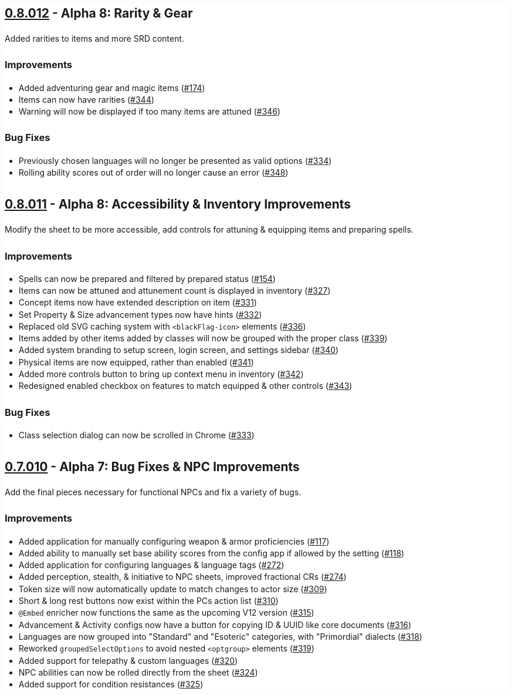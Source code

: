 
## [0.8.012] - Alpha 8: Rarity & Gear
Added rarities to items and more SRD content.

### Improvements
- Added adventuring gear and magic items ([#174])
- Items can now have rarities ([#344])
- Warning will now be displayed if too many items are attuned ([#346])

### Bug Fixes
- Previously chosen languages will no longer be presented as valid options ([#334])
- Rolling ability scores out of order will no longer cause an error ([#348])


## [0.8.011] - Alpha 8: Accessibility & Inventory Improvements
Modify the sheet to be more accessible, add controls for attuning & equipping items and preparing spells.

### Improvements
- Spells can now be prepared and filtered by prepared status ([#154])
- Items can now be attuned and attunement count is displayed in inventory ([#327])
- Concept items now have extended description on item ([#331])
- Set Property & Size advancement types now have hints ([#332])
- Replaced old SVG caching system with `<blackFlag-icon>` elements ([#336])
- Items added by other items added by classes will now be grouped with the proper class ([#339])
- Added system branding to setup screen, login screen, and settings sidebar ([#340])
- Physical items are now equipped, rather than enabled ([#341])
- Added more controls button to bring up context menu in inventory ([#342])
- Redesigned enabled checkbox on features to match equipped & other controls ([#343])

### Bug Fixes
- Class selection dialog can now be scrolled in Chrome ([#333])


## [0.7.010] - Alpha 7: Bug Fixes & NPC Improvements
Add the final pieces necessary for functional NPCs and fix a variety of bugs.

### Improvements
- Added application for manually configuring weapon & armor proficiencies ([#117])
- Added ability to manually set base ability scores from the config app if allowed by the setting ([#118])
- Added application for configuring languages & language tags ([#272])
- Added perception, stealth, & initiative to NPC sheets, improved fractional CRs ([#274])
- Token size will now automatically update to match changes to actor size ([#309])
- Short & long rest buttons now exist within the PCs action list ([#310])
- `@Embed` enricher now functions the same as the upcoming V12 version ([#315])
- Advancement & Activity configs now have a button for copying ID & UUID like core documents ([#316])
- Languages are now grouped into "Standard" and "Esoteric" categories, with "Primordial" dialects ([#318])
- Reworked `groupedSelectOptions` to avoid nested `<optgroup>` elements ([#319])
- Added support for telepathy & custom languages ([#320])
- NPC abilities can now be rolled directly from the sheet ([#324])
- Added support for condition resistances ([#325])


[0.1.001]: https://github.com/koboldpress/black-flag/releases/tag/0.1.001
[0.2.002]: https://github.com/koboldpress/black-flag/releases/tag/0.2.002
[0.3.003]: https://github.com/koboldpress/black-flag/releases/tag/0.3.003
[0.4.004]: https://github.com/koboldpress/black-flag/releases/tag/0.4.004
[0.5.005]: https://github.com/koboldpress/black-flag/releases/tag/0.5.005
[0.6.006]: https://github.com/koboldpress/black-flag/releases/tag/0.6.006
[0.6.007]: https://github.com/koboldpress/black-flag/releases/tag/0.6.007
[0.7.008]: https://github.com/koboldpress/black-flag/releases/tag/0.7.008
[0.7.009]: https://github.com/koboldpress/black-flag/releases/tag/0.7.009
[0.7.010]: https://github.com/koboldpress/black-flag/releases/tag/0.7.010
[0.8.011]: https://github.com/koboldpress/black-flag/releases/tag/0.8.011
[0.8.012]: https://github.com/koboldpress/black-flag/releases/tag/0.8.012
[0.8.013]: https://github.com/koboldpress/black-flag/releases/tag/0.8.013
[0.8.014]: https://github.com/koboldpress/black-flag/releases/tag/0.8.014
[0.8.015]: https://github.com/koboldpress/black-flag/releases/tag/0.8.015
[0.8.016]: https://github.com/koboldpress/black-flag/releases/tag/0.8.016
[0.8.017]: https://github.com/koboldpress/black-flag/releases/tag/0.8.017
[0.8.018]: https://github.com/koboldpress/black-flag/releases/tag/0.8.018
[0.8.019]: https://github.com/koboldpress/black-flag/releases/tag/0.8.019
[0.8.020]: https://github.com/koboldpress/black-flag/releases/tag/0.8.020
[0.8.021]: https://github.com/koboldpress/black-flag/releases/tag/0.8.021
[0.9.022]: https://github.com/koboldpress/black-flag/releases/tag/0.9.022
[0.9.023]: https://github.com/koboldpress/black-flag/releases/tag/0.9.023
[0.9.024]: https://github.com/koboldpress/black-flag/releases/tag/0.9.024
[0.9.025]: https://github.com/koboldpress/black-flag/releases/tag/0.9.025
[0.9.026]: https://github.com/koboldpress/black-flag/releases/tag/0.9.026
[0.9.027]: https://github.com/koboldpress/black-flag/releases/tag/0.9.027
[0.9.028]: https://github.com/koboldpress/black-flag/releases/tag/0.9.028
[0.9.029]: https://github.com/koboldpress/black-flag/releases/tag/0.9.029
[0.9.030]: https://github.com/koboldpress/black-flag/releases/tag/0.9.030
[0.9.031]: https://github.com/koboldpress/black-flag/releases/tag/0.9.031
[0.9.032]: https://github.com/koboldpress/black-flag/releases/tag/0.9.032
[0.9.033]: https://github.com/koboldpress/black-flag/releases/tag/0.9.033
[0.9.034]: https://github.com/koboldpress/black-flag/releases/tag/0.9.034
[0.9.035]: https://github.com/koboldpress/black-flag/releases/tag/0.9.035
[0.9.036]: https://github.com/koboldpress/black-flag/releases/tag/0.9.036
[0.9.037]: https://github.com/koboldpress/black-flag/releases/tag/0.9.037
[0.9.038]: https://github.com/koboldpress/black-flag/releases/tag/0.9.038
[0.10.039]: https://github.com/koboldpress/black-flag/releases/tag/0.10.039
[0.10.040]: https://github.com/koboldpress/black-flag/releases/tag/0.10.040
[0.10.041]: https://github.com/koboldpress/black-flag/releases/tag/0.10.041
[0.10.042]: https://github.com/koboldpress/black-flag/releases/tag/0.10.042
[0.10.043]: https://github.com/koboldpress/black-flag/releases/tag/0.10.043
[0.10.044]: https://github.com/koboldpress/black-flag/releases/tag/0.10.044
[0.10.045]: https://github.com/koboldpress/black-flag/releases/tag/0.10.045
[0.10.046]: https://github.com/koboldpress/black-flag/releases/tag/0.10.046
[0.10.047]: https://github.com/koboldpress/black-flag/releases/tag/0.10.047
[0.10.048]: https://github.com/koboldpress/black-flag/releases/tag/0.10.048
[0.10.049]: https://github.com/koboldpress/black-flag/releases/tag/0.10.049
[0.10.050]: https://github.com/koboldpress/black-flag/releases/tag/0.10.050
[0.10.051]: https://github.com/koboldpress/black-flag/releases/tag/0.10.051
[1.0.052]: https://github.com/koboldpress/black-flag/releases/tag/1.0.052
[1.0.053]: https://github.com/koboldpress/black-flag/releases/tag/1.0.053
[1.0.054]: https://github.com/koboldpress/black-flag/releases/tag/1.0.054
[1.1.055]: https://github.com/koboldpress/black-flag/releases/tag/1.1.055
[1.1.056]: https://github.com/koboldpress/black-flag/releases/tag/1.1.056
[1.1.057]: https://github.com/koboldpress/black-flag/releases/tag/1.1.057
[1.2.058]: https://github.com/koboldpress/black-flag/releases/tag/1.2.058
[1.2.059]: https://github.com/koboldpress/black-flag/releases/tag/1.2.059
[1.2.060]: https://github.com/koboldpress/black-flag/releases/tag/1.2.060
[1.2.061]: https://github.com/koboldpress/black-flag/releases/tag/1.2.061
[1.2.062]: https://github.com/koboldpress/black-flag/releases/tag/1.2.062
[1.3.063]: https://github.com/koboldpress/black-flag/releases/tag/1.3.063
[1.3.064]: https://github.com/koboldpress/black-flag/releases/tag/1.3.064
[1.3.065]: https://github.com/koboldpress/black-flag/releases/tag/1.3.065
[1.3.066]: https://github.com/koboldpress/black-flag/releases/tag/1.3.066
[1.3.067]: https://github.com/koboldpress/black-flag/releases/tag/1.3.067
[2.0.068]: https://github.com/koboldpress/black-flag/releases/tag/2.0.068
[2.0.069]: https://github.com/koboldpress/black-flag/releases/tag/2.0.069
[2.0.070]: https://github.com/koboldpress/black-flag/releases/tag/2.0.070
[2.0.071]: https://github.com/koboldpress/black-flag/releases/tag/2.0.071
[2.0.072]: https://github.com/koboldpress/black-flag/releases/tag/2.0.072
[2.0.073]: https://github.com/koboldpress/black-flag/releases/tag/2.0.073
[#1]: https://github.com/koboldpress/black-flag/issues/1
[#2]: https://github.com/koboldpress/black-flag/issues/2
[#3]: https://github.com/koboldpress/black-flag/issues/3
[#6]: https://github.com/koboldpress/black-flag/issues/6
[#7]: https://github.com/koboldpress/black-flag/issues/7
[#8]: https://github.com/koboldpress/black-flag/issues/8
[#9]: https://github.com/koboldpress/black-flag/issues/9
[#10]: https://github.com/koboldpress/black-flag/issues/10
[#11]: https://github.com/koboldpress/black-flag/issues/11
[#12]: https://github.com/koboldpress/black-flag/issues/12
[#13]: https://github.com/koboldpress/black-flag/issues/13
[#14]: https://github.com/koboldpress/black-flag/issues/14
[#15]: https://github.com/koboldpress/black-flag/issues/15
[#17]: https://github.com/koboldpress/black-flag/issues/17
[#18]: https://github.com/koboldpress/black-flag/issues/18
[#19]: https://github.com/koboldpress/black-flag/issues/19
[#20]: https://github.com/koboldpress/black-flag/issues/20
[#21]: https://github.com/koboldpress/black-flag/issues/21
[#22]: https://github.com/koboldpress/black-flag/issues/22
[#23]: https://github.com/koboldpress/black-flag/issues/23
[#24]: https://github.com/koboldpress/black-flag/issues/24
[#25]: https://github.com/koboldpress/black-flag/issues/25
[#26]: https://github.com/koboldpress/black-flag/issues/26
[#27]: https://github.com/koboldpress/black-flag/issues/27
[#28]: https://github.com/koboldpress/black-flag/issues/28
[#29]: https://github.com/koboldpress/black-flag/issues/29
[#30]: https://github.com/koboldpress/black-flag/issues/30
[#31]: https://github.com/koboldpress/black-flag/issues/31
[#32]: https://github.com/koboldpress/black-flag/issues/32
[#33]: https://github.com/koboldpress/black-flag/issues/33
[#34]: https://github.com/koboldpress/black-flag/issues/34
[#36]: https://github.com/koboldpress/black-flag/issues/36
[#37]: https://github.com/koboldpress/black-flag/issues/37
[#38]: https://github.com/koboldpress/black-flag/issues/38
[#39]: https://github.com/koboldpress/black-flag/issues/39
[#40]: https://github.com/koboldpress/black-flag/issues/40
[#41]: https://github.com/koboldpress/black-flag/issues/41
[#42]: https://github.com/koboldpress/black-flag/issues/42
[#43]: https://github.com/koboldpress/black-flag/issues/43
[#45]: https://github.com/koboldpress/black-flag/issues/45
[#46]: https://github.com/koboldpress/black-flag/issues/46
[#47]: https://github.com/koboldpress/black-flag/issues/47
[#49]: https://github.com/koboldpress/black-flag/issues/49
[#51]: https://github.com/koboldpress/black-flag/issues/51
[#52]: https://github.com/koboldpress/black-flag/issues/52
[#53]: https://github.com/koboldpress/black-flag/issues/53
[#54]: https://github.com/koboldpress/black-flag/issues/54
[#55]: https://github.com/koboldpress/black-flag/issues/55
[#58]: https://github.com/koboldpress/black-flag/issues/58
[#59]: https://github.com/koboldpress/black-flag/issues/59
[#61]: https://github.com/koboldpress/black-flag/issues/61
[#62]: https://github.com/koboldpress/black-flag/issues/62
[#63]: https://github.com/koboldpress/black-flag/issues/63
[#64]: https://github.com/koboldpress/black-flag/issues/64
[#65]: https://github.com/koboldpress/black-flag/issues/65
[#66]: https://github.com/koboldpress/black-flag/issues/66
[#69]: https://github.com/koboldpress/black-flag/issues/69
[#70]: https://github.com/koboldpress/black-flag/issues/70
[#71]: https://github.com/koboldpress/black-flag/issues/71
[#72]: https://github.com/koboldpress/black-flag/issues/72
[#73]: https://github.com/koboldpress/black-flag/issues/73
[#74]: https://github.com/koboldpress/black-flag/issues/74
[#75]: https://github.com/koboldpress/black-flag/issues/75
[#76]: https://github.com/koboldpress/black-flag/issues/76
[#77]: https://github.com/koboldpress/black-flag/issues/77
[#78]: https://github.com/koboldpress/black-flag/issues/78
[#79]: https://github.com/koboldpress/black-flag/issues/79
[#80]: https://github.com/koboldpress/black-flag/issues/80
[#81]: https://github.com/koboldpress/black-flag/issues/81
[#82]: https://github.com/koboldpress/black-flag/issues/82
[#83]: https://github.com/koboldpress/black-flag/issues/83
[#84]: https://github.com/koboldpress/black-flag/issues/84
[#85]: https://github.com/koboldpress/black-flag/issues/85
[#86]: https://github.com/koboldpress/black-flag/issues/86
[#87]: https://github.com/koboldpress/black-flag/issues/87
[#88]: https://github.com/koboldpress/black-flag/issues/88
[#89]: https://github.com/koboldpress/black-flag/issues/89
[#90]: https://github.com/koboldpress/black-flag/issues/90
[#91]: https://github.com/koboldpress/black-flag/issues/91
[#92]: https://github.com/koboldpress/black-flag/issues/92
[#93]: https://github.com/koboldpress/black-flag/issues/93
[#94]: https://github.com/koboldpress/black-flag/issues/94
[#95]: https://github.com/koboldpress/black-flag/issues/95
[#96]: https://github.com/koboldpress/black-flag/issues/96
[#97]: https://github.com/koboldpress/black-flag/issues/97
[#98]: https://github.com/koboldpress/black-flag/issues/98
[#99]: https://github.com/koboldpress/black-flag/issues/99
[#100]: https://github.com/koboldpress/black-flag/issues/100
[#101]: https://github.com/koboldpress/black-flag/issues/101
[#104]: https://github.com/koboldpress/black-flag/issues/104
[#105]: https://github.com/koboldpress/black-flag/issues/105
[#106]: https://github.com/koboldpress/black-flag/issues/106
[#107]: https://github.com/koboldpress/black-flag/issues/107
[#108]: https://github.com/koboldpress/black-flag/issues/108
[#109]: https://github.com/koboldpress/black-flag/issues/109
[#110]: https://github.com/koboldpress/black-flag/issues/110
[#111]: https://github.com/koboldpress/black-flag/issues/111
[#112]: https://github.com/koboldpress/black-flag/issues/112
[#113]: https://github.com/koboldpress/black-flag/issues/113
[#115]: https://github.com/koboldpress/black-flag/issues/115
[#116]: https://github.com/koboldpress/black-flag/issues/116
[#117]: https://github.com/koboldpress/black-flag/issues/117
[#118]: https://github.com/koboldpress/black-flag/issues/118
[#121]: https://github.com/koboldpress/black-flag/issues/121
[#122]: https://github.com/koboldpress/black-flag/issues/122
[#123]: https://github.com/koboldpress/black-flag/issues/123
[#124]: https://github.com/koboldpress/black-flag/issues/124
[#125]: https://github.com/koboldpress/black-flag/issues/125
[#126]: https://github.com/koboldpress/black-flag/issues/126
[#127]: https://github.com/koboldpress/black-flag/issues/127
[#128]: https://github.com/koboldpress/black-flag/issues/128
[#129]: https://github.com/koboldpress/black-flag/issues/129
[#130]: https://github.com/koboldpress/black-flag/issues/130
[#133]: https://github.com/koboldpress/black-flag/issues/133
[#137]: https://github.com/koboldpress/black-flag/issues/137
[#139]: https://github.com/koboldpress/black-flag/issues/139
[#140]: https://github.com/koboldpress/black-flag/issues/140
[#141]: https://github.com/koboldpress/black-flag/issues/141
[#142]: https://github.com/koboldpress/black-flag/issues/142
[#143]: https://github.com/koboldpress/black-flag/issues/143
[#144]: https://github.com/koboldpress/black-flag/issues/144
[#145]: https://github.com/koboldpress/black-flag/issues/145
[#146]: https://github.com/koboldpress/black-flag/issues/146
[#148]: https://github.com/koboldpress/black-flag/issues/148
[#149]: https://github.com/koboldpress/black-flag/issues/149
[#150]: https://github.com/koboldpress/black-flag/issues/150
[#151]: https://github.com/koboldpress/black-flag/issues/151
[#152]: https://github.com/koboldpress/black-flag/issues/152
[#153]: https://github.com/koboldpress/black-flag/issues/153
[#154]: https://github.com/koboldpress/black-flag/issues/154
[#156]: https://github.com/koboldpress/black-flag/issues/156
[#157]: https://github.com/koboldpress/black-flag/issues/157
[#158]: https://github.com/koboldpress/black-flag/issues/158
[#160]: https://github.com/koboldpress/black-flag/issues/160
[#161]: https://github.com/koboldpress/black-flag/issues/161
[#162]: https://github.com/koboldpress/black-flag/issues/162
[#163]: https://github.com/koboldpress/black-flag/issues/163
[#165]: https://github.com/koboldpress/black-flag/issues/165
[#166]: https://github.com/koboldpress/black-flag/issues/166
[#167]: https://github.com/koboldpress/black-flag/issues/167
[#168]: https://github.com/koboldpress/black-flag/issues/168
[#169]: https://github.com/koboldpress/black-flag/issues/169
[#170]: https://github.com/koboldpress/black-flag/issues/170
[#171]: https://github.com/koboldpress/black-flag/issues/171
[#172]: https://github.com/koboldpress/black-flag/issues/172
[#173]: https://github.com/koboldpress/black-flag/issues/173
[#174]: https://github.com/koboldpress/black-flag/issues/174
[#175]: https://github.com/koboldpress/black-flag/issues/175
[#176]: https://github.com/koboldpress/black-flag/issues/176
[#177]: https://github.com/koboldpress/black-flag/issues/177
[#178]: https://github.com/koboldpress/black-flag/issues/178
[#179]: https://github.com/koboldpress/black-flag/issues/179
[#180]: https://github.com/koboldpress/black-flag/issues/180
[#182]: https://github.com/koboldpress/black-flag/issues/182
[#185]: https://github.com/koboldpress/black-flag/issues/185
[#187]: https://github.com/koboldpress/black-flag/issues/187
[#188]: https://github.com/koboldpress/black-flag/issues/188
[#189]: https://github.com/koboldpress/black-flag/issues/189
[#190]: https://github.com/koboldpress/black-flag/issues/190
[#191]: https://github.com/koboldpress/black-flag/issues/191
[#192]: https://github.com/koboldpress/black-flag/issues/192
[#193]: https://github.com/koboldpress/black-flag/issues/193
[#194]: https://github.com/koboldpress/black-flag/issues/194
[#195]: https://github.com/koboldpress/black-flag/issues/195
[#196]: https://github.com/koboldpress/black-flag/issues/196
[#197]: https://github.com/koboldpress/black-flag/issues/197
[#198]: https://github.com/koboldpress/black-flag/issues/198
[#199]: https://github.com/koboldpress/black-flag/issues/199
[#200]: https://github.com/koboldpress/black-flag/issues/200
[#201]: https://github.com/koboldpress/black-flag/issues/201
[#202]: https://github.com/koboldpress/black-flag/issues/202
[#203]: https://github.com/koboldpress/black-flag/issues/203
[#204]: https://github.com/koboldpress/black-flag/issues/204
[#206]: https://github.com/koboldpress/black-flag/issues/206
[#207]: https://github.com/koboldpress/black-flag/issues/207
[#208]: https://github.com/koboldpress/black-flag/issues/208
[#209]: https://github.com/koboldpress/black-flag/issues/209
[#210]: https://github.com/koboldpress/black-flag/issues/210
[#211]: https://github.com/koboldpress/black-flag/issues/211
[#212]: https://github.com/koboldpress/black-flag/issues/212
[#213]: https://github.com/koboldpress/black-flag/issues/213
[#214]: https://github.com/koboldpress/black-flag/issues/214
[#215]: https://github.com/koboldpress/black-flag/issues/215
[#216]: https://github.com/koboldpress/black-flag/issues/216
[#217]: https://github.com/koboldpress/black-flag/issues/217
[#218]: https://github.com/koboldpress/black-flag/issues/218
[#219]: https://github.com/koboldpress/black-flag/issues/219
[#220]: https://github.com/koboldpress/black-flag/issues/220
[#221]: https://github.com/koboldpress/black-flag/issues/221
[#222]: https://github.com/koboldpress/black-flag/issues/222
[#224]: https://github.com/koboldpress/black-flag/issues/224
[#225]: https://github.com/koboldpress/black-flag/issues/225
[#226]: https://github.com/koboldpress/black-flag/issues/226
[#227]: https://github.com/koboldpress/black-flag/issues/227
[#228]: https://github.com/koboldpress/black-flag/issues/228
[#229]: https://github.com/koboldpress/black-flag/issues/229
[#230]: https://github.com/koboldpress/black-flag/issues/230
[#233]: https://github.com/koboldpress/black-flag/issues/233
[#235]: https://github.com/koboldpress/black-flag/issues/235
[#236]: https://github.com/koboldpress/black-flag/issues/236
[#237]: https://github.com/koboldpress/black-flag/issues/237
[#238]: https://github.com/koboldpress/black-flag/issues/238
[#239]: https://github.com/koboldpress/black-flag/issues/239
[#240]: https://github.com/koboldpress/black-flag/issues/240
[#241]: https://github.com/koboldpress/black-flag/issues/241
[#242]: https://github.com/koboldpress/black-flag/issues/242
[#243]: https://github.com/koboldpress/black-flag/issues/243
[#244]: https://github.com/koboldpress/black-flag/issues/244
[#245]: https://github.com/koboldpress/black-flag/issues/245
[#246]: https://github.com/koboldpress/black-flag/issues/246
[#247]: https://github.com/koboldpress/black-flag/issues/247
[#248]: https://github.com/koboldpress/black-flag/issues/248
[#249]: https://github.com/koboldpress/black-flag/issues/249
[#250]: https://github.com/koboldpress/black-flag/issues/250
[#251]: https://github.com/koboldpress/black-flag/issues/251
[#253]: https://github.com/koboldpress/black-flag/issues/253
[#254]: https://github.com/koboldpress/black-flag/issues/254
[#255]: https://github.com/koboldpress/black-flag/issues/255
[#256]: https://github.com/koboldpress/black-flag/issues/256
[#257]: https://github.com/koboldpress/black-flag/issues/257
[#258]: https://github.com/koboldpress/black-flag/issues/258
[#259]: https://github.com/koboldpress/black-flag/issues/259
[#260]: https://github.com/koboldpress/black-flag/issues/260
[#261]: https://github.com/koboldpress/black-flag/issues/261
[#262]: https://github.com/koboldpress/black-flag/issues/262
[#263]: https://github.com/koboldpress/black-flag/issues/263
[#264]: https://github.com/koboldpress/black-flag/issues/264
[#265]: https://github.com/koboldpress/black-flag/issues/265
[#266]: https://github.com/koboldpress/black-flag/issues/266
[#267]: https://github.com/koboldpress/black-flag/issues/267
[#268]: https://github.com/koboldpress/black-flag/issues/268
[#270]: https://github.com/koboldpress/black-flag/issues/270
[#271]: https://github.com/koboldpress/black-flag/issues/271
[#272]: https://github.com/koboldpress/black-flag/issues/272
[#273]: https://github.com/koboldpress/black-flag/issues/273
[#274]: https://github.com/koboldpress/black-flag/issues/274
[#275]: https://github.com/koboldpress/black-flag/issues/275
[#276]: https://github.com/koboldpress/black-flag/issues/276
[#280]: https://github.com/koboldpress/black-flag/issues/280
[#281]: https://github.com/koboldpress/black-flag/issues/281
[#282]: https://github.com/koboldpress/black-flag/issues/282
[#283]: https://github.com/koboldpress/black-flag/issues/283
[#284]: https://github.com/koboldpress/black-flag/issues/284
[#285]: https://github.com/koboldpress/black-flag/issues/285
[#286]: https://github.com/koboldpress/black-flag/issues/286
[#287]: https://github.com/koboldpress/black-flag/issues/287
[#288]: https://github.com/koboldpress/black-flag/issues/288
[#289]: https://github.com/koboldpress/black-flag/issues/289
[#290]: https://github.com/koboldpress/black-flag/issues/290
[#291]: https://github.com/koboldpress/black-flag/issues/291
[#293]: https://github.com/koboldpress/black-flag/issues/293
[#294]: https://github.com/koboldpress/black-flag/issues/294
[#295]: https://github.com/koboldpress/black-flag/issues/295
[#296]: https://github.com/koboldpress/black-flag/issues/296
[#297]: https://github.com/koboldpress/black-flag/issues/297
[#298]: https://github.com/koboldpress/black-flag/issues/298
[#299]: https://github.com/koboldpress/black-flag/issues/299
[#300]: https://github.com/koboldpress/black-flag/issues/300
[#301]: https://github.com/koboldpress/black-flag/issues/301
[#302]: https://github.com/koboldpress/black-flag/issues/302
[#303]: https://github.com/koboldpress/black-flag/issues/303
[#305]: https://github.com/koboldpress/black-flag/issues/305
[#306]: https://github.com/koboldpress/black-flag/issues/306
[#307]: https://github.com/koboldpress/black-flag/issues/307
[#308]: https://github.com/koboldpress/black-flag/issues/308
[#309]: https://github.com/koboldpress/black-flag/issues/309
[#310]: https://github.com/koboldpress/black-flag/issues/310
[#311]: https://github.com/koboldpress/black-flag/issues/311
[#312]: https://github.com/koboldpress/black-flag/issues/312
[#314]: https://github.com/koboldpress/black-flag/issues/314
[#315]: https://github.com/koboldpress/black-flag/issues/315
[#316]: https://github.com/koboldpress/black-flag/issues/316
[#317]: https://github.com/koboldpress/black-flag/issues/317
[#318]: https://github.com/koboldpress/black-flag/issues/318
[#319]: https://github.com/koboldpress/black-flag/issues/319
[#320]: https://github.com/koboldpress/black-flag/issues/320
[#321]: https://github.com/koboldpress/black-flag/issues/321
[#323]: https://github.com/koboldpress/black-flag/issues/323
[#324]: https://github.com/koboldpress/black-flag/issues/324
[#325]: https://github.com/koboldpress/black-flag/issues/325
[#326]: https://github.com/koboldpress/black-flag/issues/326
[#327]: https://github.com/koboldpress/black-flag/issues/327
[#328]: https://github.com/koboldpress/black-flag/issues/328
[#329]: https://github.com/koboldpress/black-flag/issues/329
[#330]: https://github.com/koboldpress/black-flag/issues/330
[#331]: https://github.com/koboldpress/black-flag/issues/331
[#332]: https://github.com/koboldpress/black-flag/issues/332
[#333]: https://github.com/koboldpress/black-flag/issues/333
[#334]: https://github.com/koboldpress/black-flag/issues/334
[#335]: https://github.com/koboldpress/black-flag/issues/335
[#336]: https://github.com/koboldpress/black-flag/issues/336
[#337]: https://github.com/koboldpress/black-flag/issues/337
[#338]: https://github.com/koboldpress/black-flag/issues/338
[#339]: https://github.com/koboldpress/black-flag/issues/339
[#340]: https://github.com/koboldpress/black-flag/issues/340
[#341]: https://github.com/koboldpress/black-flag/issues/341
[#342]: https://github.com/koboldpress/black-flag/issues/342
[#343]: https://github.com/koboldpress/black-flag/issues/343
[#344]: https://github.com/koboldpress/black-flag/issues/344
[#345]: https://github.com/koboldpress/black-flag/issues/345
[#346]: https://github.com/koboldpress/black-flag/issues/346
[#347]: https://github.com/koboldpress/black-flag/issues/347
[#348]: https://github.com/koboldpress/black-flag/issues/348
[#350]: https://github.com/koboldpress/black-flag/issues/350
[#352]: https://github.com/koboldpress/black-flag/issues/352
[#353]: https://github.com/koboldpress/black-flag/issues/353
[#355]: https://github.com/koboldpress/black-flag/issues/355
[#356]: https://github.com/koboldpress/black-flag/issues/356
[#357]: https://github.com/koboldpress/black-flag/issues/357
[#359]: https://github.com/koboldpress/black-flag/issues/359
[#360]: https://github.com/koboldpress/black-flag/issues/360
[#361]: https://github.com/koboldpress/black-flag/issues/361
[#363]: https://github.com/koboldpress/black-flag/issues/363
[#364]: https://github.com/koboldpress/black-flag/issues/364
[#365]: https://github.com/koboldpress/black-flag/issues/365
[#368]: https://github.com/koboldpress/black-flag/issues/368
[#369]: https://github.com/koboldpress/black-flag/issues/369
[#370]: https://github.com/koboldpress/black-flag/issues/370
[#371]: https://github.com/koboldpress/black-flag/issues/371
[#372]: https://github.com/koboldpress/black-flag/issues/372
[#373]: https://github.com/koboldpress/black-flag/issues/373
[#374]: https://github.com/koboldpress/black-flag/issues/374
[#375]: https://github.com/koboldpress/black-flag/issues/375
[#376]: https://github.com/koboldpress/black-flag/issues/376
[#377]: https://github.com/koboldpress/black-flag/issues/377
[#378]: https://github.com/koboldpress/black-flag/issues/378
[#380]: https://github.com/koboldpress/black-flag/issues/381
[#381]: https://github.com/koboldpress/black-flag/issues/381
[#382]: https://github.com/koboldpress/black-flag/issues/382
[#383]: https://github.com/koboldpress/black-flag/issues/383
[#384]: https://github.com/koboldpress/black-flag/issues/384
[#385]: https://github.com/koboldpress/black-flag/issues/385
[#386]: https://github.com/koboldpress/black-flag/issues/386
[#387]: https://github.com/koboldpress/black-flag/issues/387
[#388]: https://github.com/koboldpress/black-flag/issues/388
[#389]: https://github.com/koboldpress/black-flag/issues/389
[#390]: https://github.com/koboldpress/black-flag/issues/390
[#391]: https://github.com/koboldpress/black-flag/issues/391
[#392]: https://github.com/koboldpress/black-flag/issues/392
[#393]: https://github.com/koboldpress/black-flag/issues/393
[#394]: https://github.com/koboldpress/black-flag/issues/394
[#395]: https://github.com/koboldpress/black-flag/issues/395
[#396]: https://github.com/koboldpress/black-flag/issues/396
[#397]: https://github.com/koboldpress/black-flag/issues/397